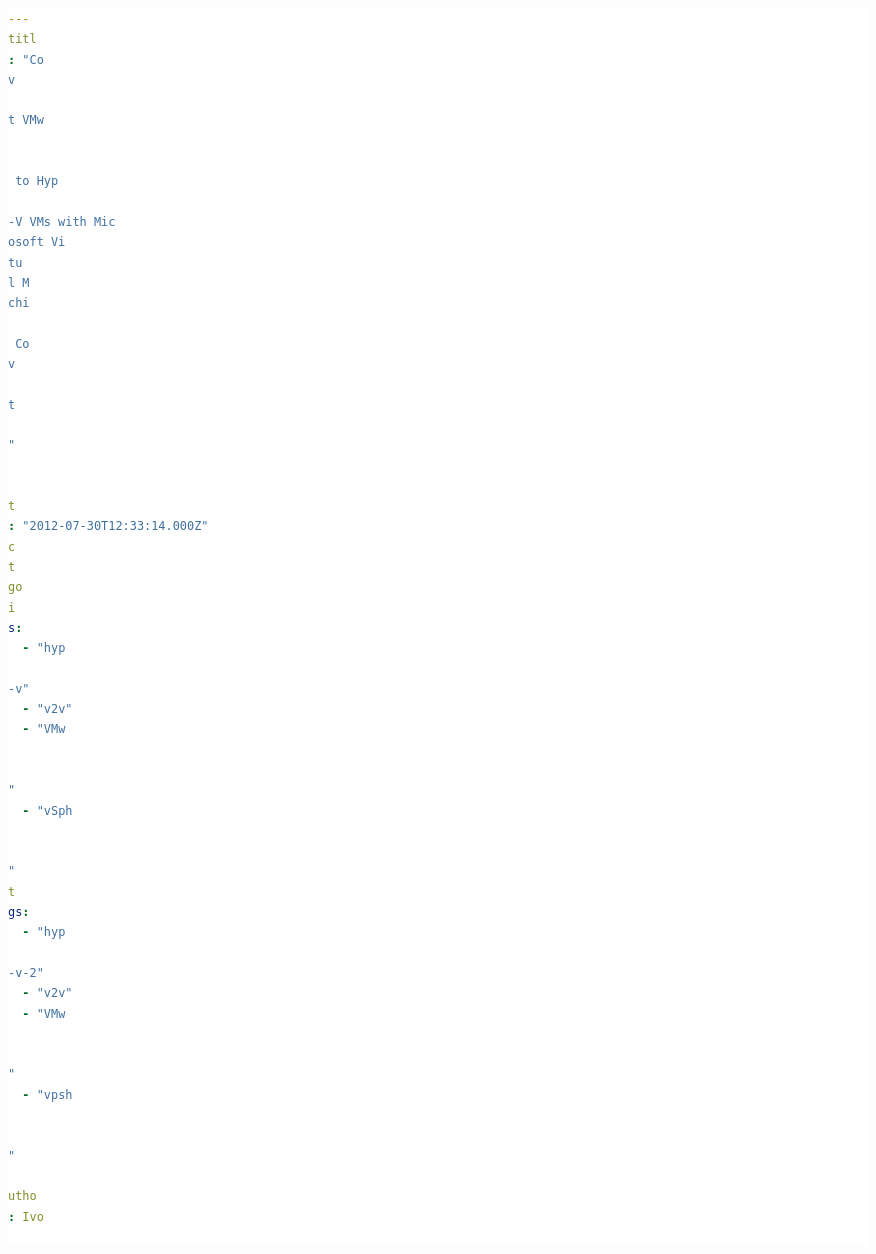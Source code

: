 ```yaml
---
titl
: "Co
v

t VMw


 to Hyp

-V VMs with Mic
osoft Vi
tu
l M
chi

 Co
v

t

"


t
: "2012-07-30T12:33:14.000Z"
c
t
go
i
s: 
  - "hyp

-v"
  - "v2v"
  - "VMw


"
  - "vSph


"
t
gs: 
  - "hyp

-v-2"
  - "v2v"
  - "VMw


"
  - "vpsh


"

utho
: Ivo 



```